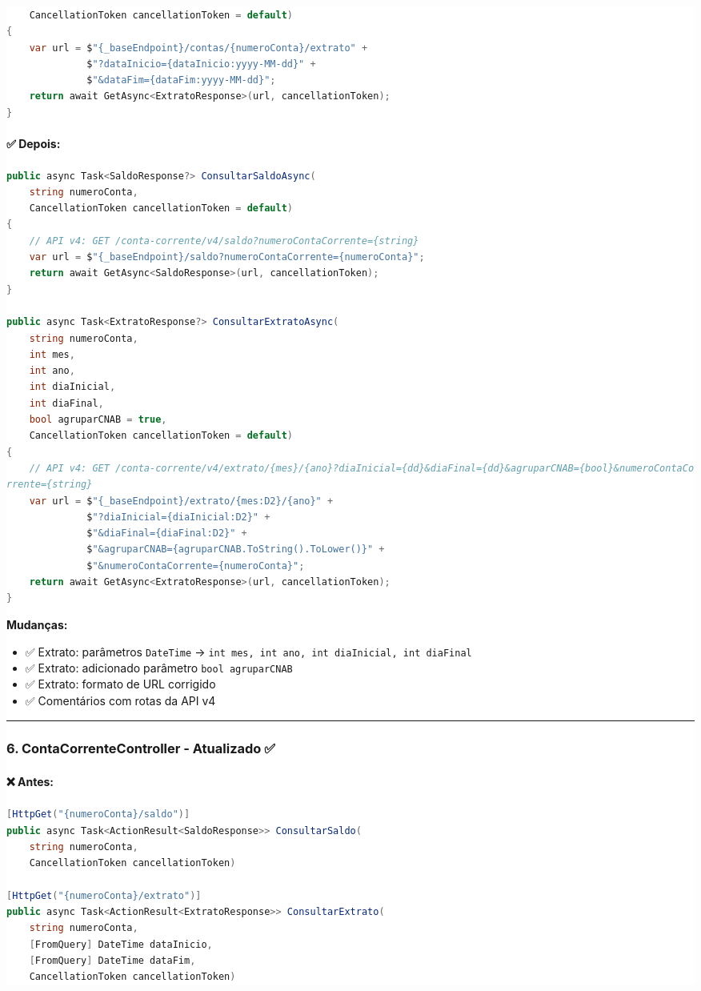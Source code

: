 ```csharp
    CancellationToken cancellationToken = default)
{
    var url = $"{_baseEndpoint}/contas/{numeroConta}/extrato" +
              $"?dataInicio={dataInicio:yyyy-MM-dd}" +
              $"&dataFim={dataFim:yyyy-MM-dd}";
    return await GetAsync<ExtratoResponse>(url, cancellationToken);
}
```

#### ✅ Depois:
```csharp
public async Task<SaldoResponse?> ConsultarSaldoAsync(
    string numeroConta,
    CancellationToken cancellationToken = default)
{
    // API v4: GET /conta-corrente/v4/saldo?numeroContaCorrente={string}
    var url = $"{_baseEndpoint}/saldo?numeroContaCorrente={numeroConta}";
    return await GetAsync<SaldoResponse>(url, cancellationToken);
}

public async Task<ExtratoResponse?> ConsultarExtratoAsync(
    string numeroConta,
    int mes,
    int ano,
    int diaInicial,
    int diaFinal,
    bool agruparCNAB = true,
    CancellationToken cancellationToken = default)
{
    // API v4: GET /conta-corrente/v4/extrato/{mes}/{ano}?diaInicial={dd}&diaFinal={dd}&agruparCNAB={bool}&numeroContaCorrente={string}
    var url = $"{_baseEndpoint}/extrato/{mes:D2}/{ano}" +
              $"?diaInicial={diaInicial:D2}" +
              $"&diaFinal={diaFinal:D2}" +
              $"&agruparCNAB={agruparCNAB.ToString().ToLower()}" +
              $"&numeroContaCorrente={numeroConta}";
    return await GetAsync<ExtratoResponse>(url, cancellationToken);
}
```

**Mudanças:**
- ✅ Extrato: parâmetros `DateTime` → `int mes, int ano, int diaInicial, int diaFinal`
- ✅ Extrato: adicionado parâmetro `bool agruparCNAB`
- ✅ Extrato: formato de URL corrigido
- ✅ Comentários com rotas da API v4

---

### 6. **ContaCorrenteController** - Atualizado ✅

#### ❌ Antes:
```csharp
[HttpGet("{numeroConta}/saldo")]
public async Task<ActionResult<SaldoResponse>> ConsultarSaldo(
    string numeroConta,
    CancellationToken cancellationToken)

[HttpGet("{numeroConta}/extrato")]
public async Task<ActionResult<ExtratoResponse>> ConsultarExtrato(
    string numeroConta,
    [FromQuery] DateTime dataInicio,
    [FromQuery] DateTime dataFim,
    CancellationToken cancellationToken)
```
